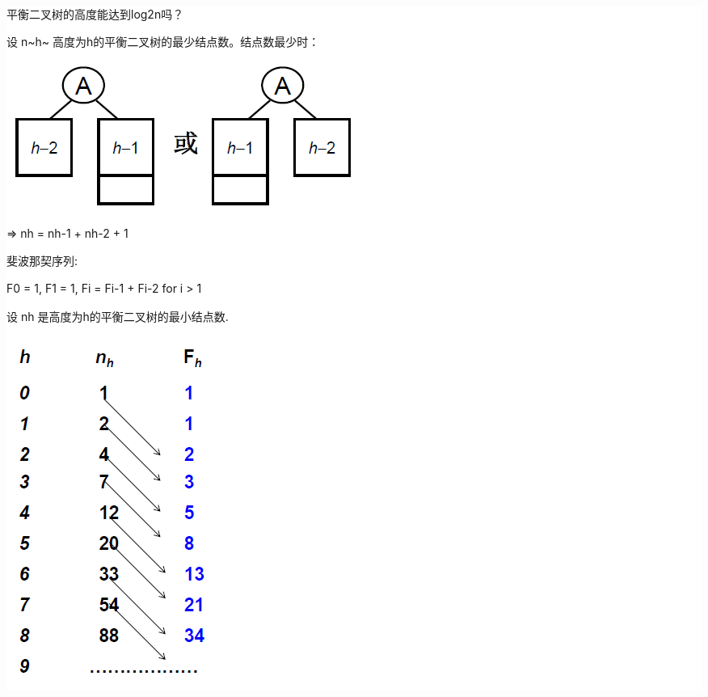 平衡二叉树的高度能达到log2n吗？

设 n~h~ 高度为h的平衡二叉树的最少结点数。结点数最少时：

![或 ](%E6%A0%91%EF%BC%88%E4%B8%AD%EF%BC%89.assets/clip_image001-1601428898699.png)

=> nh = nh-1 + nh-2 + 1

斐波那契序列:

F0 = 1, F1 = 1, Fi = Fi-1 + Fi-2 for i > 1

设 nh 是高度为h的平衡二叉树的最小结点数.

![13  21  88 ](%E6%A0%91%EF%BC%88%E4%B8%AD%EF%BC%89.assets/clip_image001-1601428948829.png)
